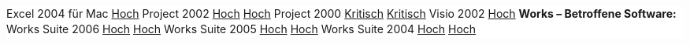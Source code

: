 <td style="border:1px solid black;">Excel 2004 für Mac</td>
<td style="border:1px solid black;"><a href="http://www.microsoft.com/mac/">Hoch</a></td>
<td style="border:1px solid black;"></td>
<td style="border:1px solid black;"></td>
</tr>
<tr class="even">
<td style="border:1px solid black;">Project 2002</td>
<td style="border:1px solid black;"></td>
<td style="border:1px solid black;"><a href="http://www.microsoft.com/downloads/details.aspx?displaylang=de&amp;familyid=bf9cbfa6-5e91-4aa8-82c1-4c9a92a5b954">Hoch</a></td>
<td style="border:1px solid black;"><a href="http://www.microsoft.com/downloads/details.aspx?displaylang=de&amp;familyid=2194ec63-582e-4e64-b71f-99918bf14ffa">Hoch</a></td>
</tr>
<tr class="odd">
<td style="border:1px solid black;">Project 2000</td>
<td style="border:1px solid black;"></td>
<td style="border:1px solid black;"><a href="http://www.microsoft.com/downloads/details.aspx?displaylang=de&amp;familyid=5c28e38a-f323-4006-beed-a00840cafbce">Kritisch</a></td>
<td style="border:1px solid black;"><a href="http://www.microsoft.com/downloads/details.aspx?displaylang=de&amp;familyid=42493e0c-91de-49b0-b5b7-2214d55de079">Kritisch</a></td>
</tr>
<tr class="even">
<td style="border:1px solid black;">Visio 2002</td>
<td style="border:1px solid black;"></td>
<td style="border:1px solid black;"><a href="http://www.microsoft.com/downloads/details.aspx?displaylang=de&amp;familyid=9f67d75a-b69d-4064-942c-f5515c920e6b">Hoch</a></td>
<td style="border:1px solid black;"></td>
</tr>
<tr class="odd">
<td style="border:1px solid black;"><strong>Works – Betroffene Software:</strong></td>
<td style="border:1px solid black;"></td>
<td style="border:1px solid black;"></td>
<td style="border:1px solid black;"></td>
</tr>
<tr class="even">
<td style="border:1px solid black;">Works Suite 2006</td>
<td style="border:1px solid black;"></td>
<td style="border:1px solid black;"><a href="http://www.microsoft.com/downloads/details.aspx?displaylang=de&amp;familyid=266c287e-a773-4d9c-9736-eeafb34ff893">Hoch</a></td>
<td style="border:1px solid black;"><a href="http://www.microsoft.com/downloads/details.aspx?displaylang=de&amp;familyid=1506fe89-1753-40ac-bb3e-a053b3eb6260">Hoch</a></td>
</tr>
<tr class="odd">
<td style="border:1px solid black;">Works Suite 2005</td>
<td style="border:1px solid black;"></td>
<td style="border:1px solid black;"><a href="http://www.microsoft.com/downloads/details.aspx?displaylang=de&amp;familyid=266c287e-a773-4d9c-9736-eeafb34ff893">Hoch</a></td>
<td style="border:1px solid black;"><a href="http://www.microsoft.com/downloads/details.aspx?displaylang=de&amp;familyid=1506fe89-1753-40ac-bb3e-a053b3eb6260">Hoch</a></td>
</tr>
<tr class="even">
<td style="border:1px solid black;">Works Suite 2004</td>
<td style="border:1px solid black;"></td>
<td style="border:1px solid black;"><a href="http://www.microsoft.com/downloads/details.aspx?displaylang=de&amp;familyid=266c287e-a773-4d9c-9736-eeafb34ff893">Hoch</a></td>
<td style="border:1px solid black;"><a href="http://www.microsoft.com/downloads/details.aspx?displaylang=de&amp;familyid=1506fe89-1753-40ac-bb3e-a053b3eb6260">Hoch</a></td>
</tr>
<tr class="odd">
<td style="border:1px solid black;"></td>
<td style="border:1px solid black;"></td>
<td style="border:1px solid black;"></td>
<td style="border:1px solid black;"></td>
</tr>